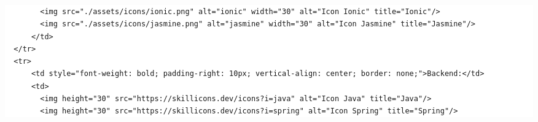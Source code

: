             <img src="./assets/icons/ionic.png" alt="ionic" width="30" alt="Icon Ionic" title="Ionic"/>
            <img src="./assets/icons/jasmine.png" alt="jasmine" width="30" alt="Icon Jasmine" title="Jasmine"/>  
          </td>
      </tr>
      <tr>
          <td style="font-weight: bold; padding-right: 10px; vertical-align: center; border: none;">Backend:</td>
          <td>
            <img height="30" src="https://skillicons.dev/icons?i=java" alt="Icon Java" title="Java"/>
            <img height="30" src="https://skillicons.dev/icons?i=spring" alt="Icon Spring" title="Spring"/>